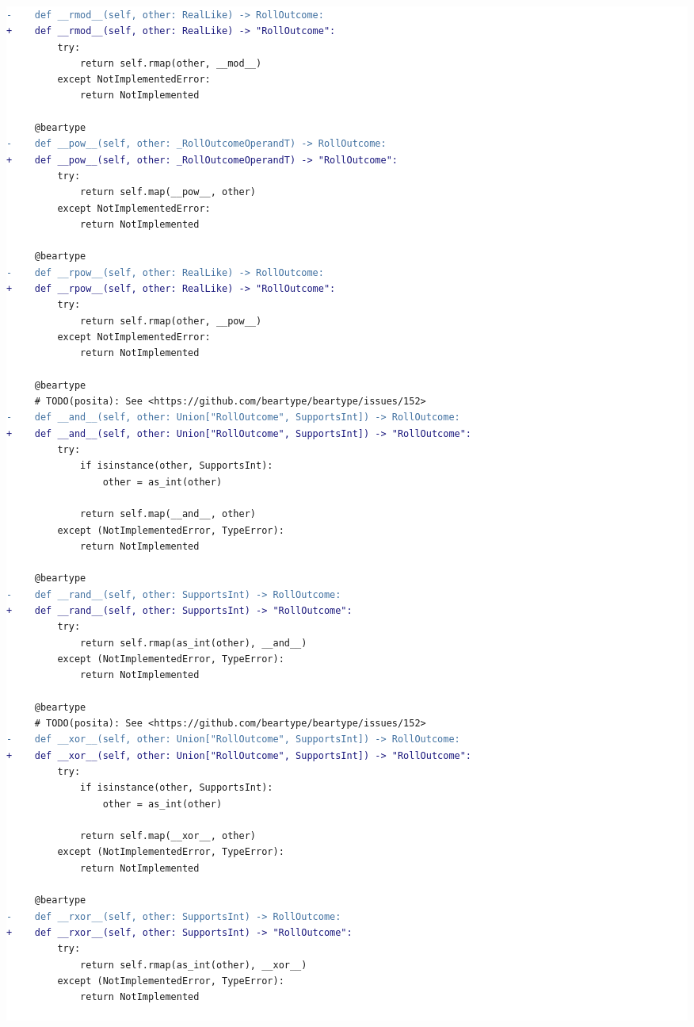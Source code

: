 ```diff
-    def __rmod__(self, other: RealLike) -> RollOutcome:
+    def __rmod__(self, other: RealLike) -> "RollOutcome":
         try:
             return self.rmap(other, __mod__)
         except NotImplementedError:
             return NotImplemented
 
     @beartype
-    def __pow__(self, other: _RollOutcomeOperandT) -> RollOutcome:
+    def __pow__(self, other: _RollOutcomeOperandT) -> "RollOutcome":
         try:
             return self.map(__pow__, other)
         except NotImplementedError:
             return NotImplemented
 
     @beartype
-    def __rpow__(self, other: RealLike) -> RollOutcome:
+    def __rpow__(self, other: RealLike) -> "RollOutcome":
         try:
             return self.rmap(other, __pow__)
         except NotImplementedError:
             return NotImplemented
 
     @beartype
     # TODO(posita): See <https://github.com/beartype/beartype/issues/152>
-    def __and__(self, other: Union["RollOutcome", SupportsInt]) -> RollOutcome:
+    def __and__(self, other: Union["RollOutcome", SupportsInt]) -> "RollOutcome":
         try:
             if isinstance(other, SupportsInt):
                 other = as_int(other)
 
             return self.map(__and__, other)
         except (NotImplementedError, TypeError):
             return NotImplemented
 
     @beartype
-    def __rand__(self, other: SupportsInt) -> RollOutcome:
+    def __rand__(self, other: SupportsInt) -> "RollOutcome":
         try:
             return self.rmap(as_int(other), __and__)
         except (NotImplementedError, TypeError):
             return NotImplemented
 
     @beartype
     # TODO(posita): See <https://github.com/beartype/beartype/issues/152>
-    def __xor__(self, other: Union["RollOutcome", SupportsInt]) -> RollOutcome:
+    def __xor__(self, other: Union["RollOutcome", SupportsInt]) -> "RollOutcome":
         try:
             if isinstance(other, SupportsInt):
                 other = as_int(other)
 
             return self.map(__xor__, other)
         except (NotImplementedError, TypeError):
             return NotImplemented
 
     @beartype
-    def __rxor__(self, other: SupportsInt) -> RollOutcome:
+    def __rxor__(self, other: SupportsInt) -> "RollOutcome":
         try:
             return self.rmap(as_int(other), __xor__)
         except (NotImplementedError, TypeError):
             return NotImplemented
 
```